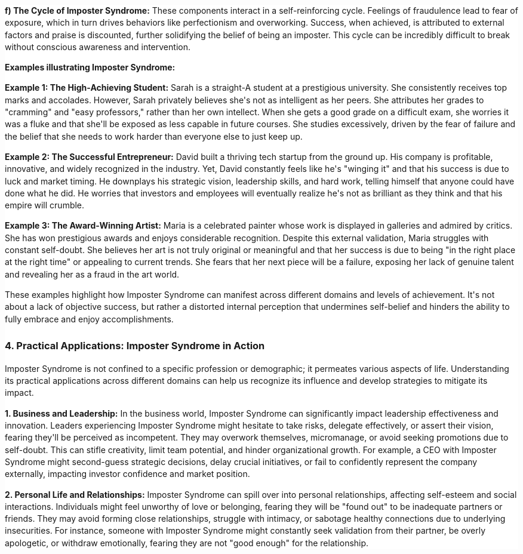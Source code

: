 **f) The Cycle of Imposter Syndrome:** These components interact in a self-reinforcing cycle.  Feelings of fraudulence lead to fear of exposure, which in turn drives behaviors like perfectionism and overworking. Success, when achieved, is attributed to external factors and praise is discounted, further solidifying the belief of being an imposter. This cycle can be incredibly difficult to break without conscious awareness and intervention.

**Examples illustrating Imposter Syndrome:**

**Example 1: The High-Achieving Student:** Sarah is a straight-A student at a prestigious university. She consistently receives top marks and accolades.  However, Sarah privately believes she's not as intelligent as her peers.  She attributes her grades to "cramming" and "easy professors," rather than her own intellect.  When she gets a good grade on a difficult exam, she worries it was a fluke and that she'll be exposed as less capable in future courses.  She studies excessively, driven by the fear of failure and the belief that she needs to work harder than everyone else to just keep up.

**Example 2: The Successful Entrepreneur:** David built a thriving tech startup from the ground up. His company is profitable, innovative, and widely recognized in the industry.  Yet, David constantly feels like he's "winging it" and that his success is due to luck and market timing. He downplays his strategic vision, leadership skills, and hard work, telling himself that anyone could have done what he did. He worries that investors and employees will eventually realize he's not as brilliant as they think and that his empire will crumble.

**Example 3: The Award-Winning Artist:** Maria is a celebrated painter whose work is displayed in galleries and admired by critics. She has won prestigious awards and enjoys considerable recognition.  Despite this external validation, Maria struggles with constant self-doubt.  She believes her art is not truly original or meaningful and that her success is due to being "in the right place at the right time" or appealing to current trends.  She fears that her next piece will be a failure, exposing her lack of genuine talent and revealing her as a fraud in the art world.

These examples highlight how Imposter Syndrome can manifest across different domains and levels of achievement.  It's not about a lack of objective success, but rather a distorted internal perception that undermines self-belief and hinders the ability to fully embrace and enjoy accomplishments.

### 4. Practical Applications: Imposter Syndrome in Action

Imposter Syndrome is not confined to a specific profession or demographic; it permeates various aspects of life. Understanding its practical applications across different domains can help us recognize its influence and develop strategies to mitigate its impact.

**1. Business and Leadership:** In the business world, Imposter Syndrome can significantly impact leadership effectiveness and innovation. Leaders experiencing Imposter Syndrome might hesitate to take risks, delegate effectively, or assert their vision, fearing they'll be perceived as incompetent. They may overwork themselves, micromanage, or avoid seeking promotions due to self-doubt. This can stifle creativity, limit team potential, and hinder organizational growth.  For example, a CEO with Imposter Syndrome might second-guess strategic decisions, delay crucial initiatives, or fail to confidently represent the company externally, impacting investor confidence and market position.

**2. Personal Life and Relationships:** Imposter Syndrome can spill over into personal relationships, affecting self-esteem and social interactions. Individuals might feel unworthy of love or belonging, fearing they will be "found out" to be inadequate partners or friends. They may avoid forming close relationships, struggle with intimacy, or sabotage healthy connections due to underlying insecurities.  For instance, someone with Imposter Syndrome might constantly seek validation from their partner, be overly apologetic, or withdraw emotionally, fearing they are not "good enough" for the relationship.
